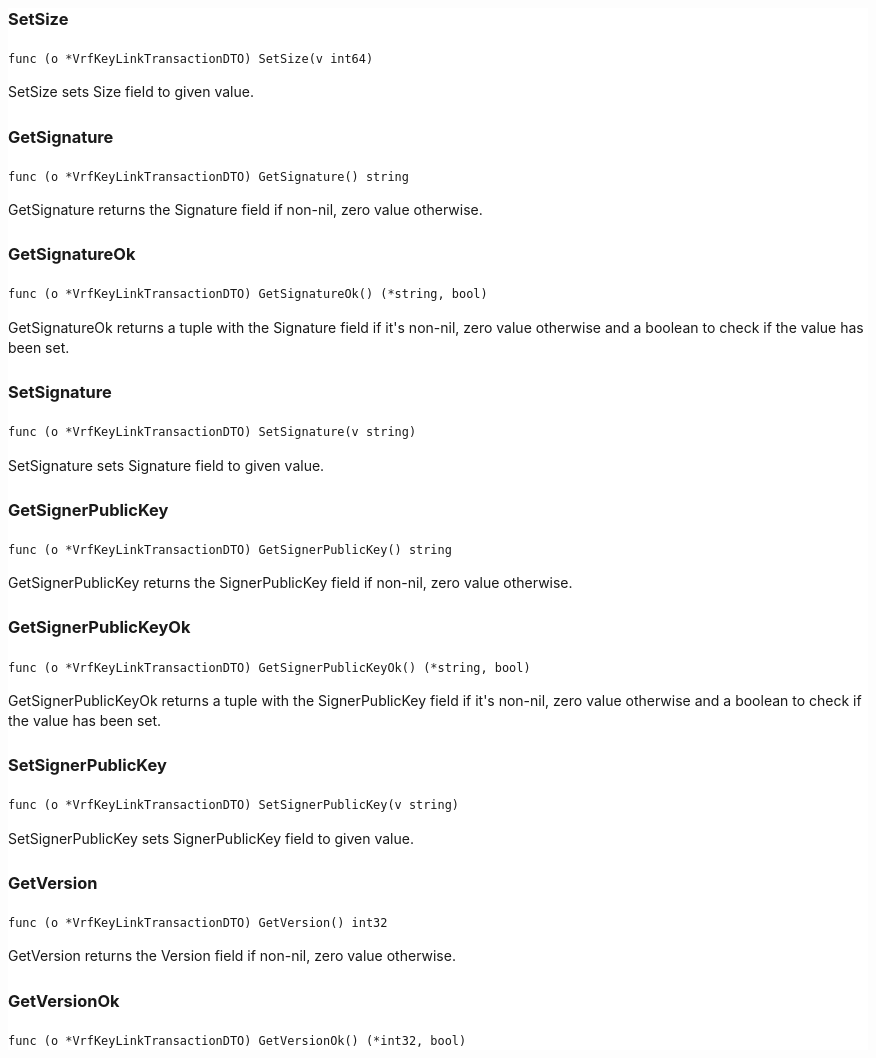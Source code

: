 ### SetSize

`func (o *VrfKeyLinkTransactionDTO) SetSize(v int64)`

SetSize sets Size field to given value.


### GetSignature

`func (o *VrfKeyLinkTransactionDTO) GetSignature() string`

GetSignature returns the Signature field if non-nil, zero value otherwise.

### GetSignatureOk

`func (o *VrfKeyLinkTransactionDTO) GetSignatureOk() (*string, bool)`

GetSignatureOk returns a tuple with the Signature field if it's non-nil, zero value otherwise
and a boolean to check if the value has been set.

### SetSignature

`func (o *VrfKeyLinkTransactionDTO) SetSignature(v string)`

SetSignature sets Signature field to given value.


### GetSignerPublicKey

`func (o *VrfKeyLinkTransactionDTO) GetSignerPublicKey() string`

GetSignerPublicKey returns the SignerPublicKey field if non-nil, zero value otherwise.

### GetSignerPublicKeyOk

`func (o *VrfKeyLinkTransactionDTO) GetSignerPublicKeyOk() (*string, bool)`

GetSignerPublicKeyOk returns a tuple with the SignerPublicKey field if it's non-nil, zero value otherwise
and a boolean to check if the value has been set.

### SetSignerPublicKey

`func (o *VrfKeyLinkTransactionDTO) SetSignerPublicKey(v string)`

SetSignerPublicKey sets SignerPublicKey field to given value.


### GetVersion

`func (o *VrfKeyLinkTransactionDTO) GetVersion() int32`

GetVersion returns the Version field if non-nil, zero value otherwise.

### GetVersionOk

`func (o *VrfKeyLinkTransactionDTO) GetVersionOk() (*int32, bool)`

